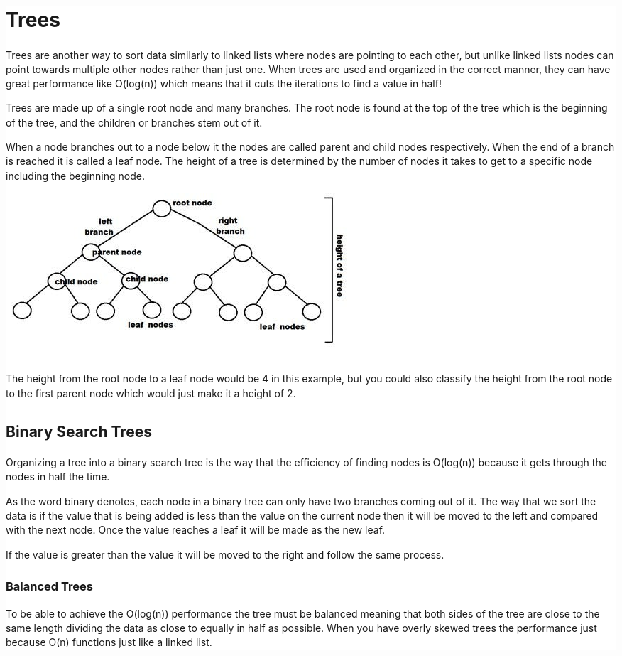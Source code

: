 # Trees

Trees are another way to sort data similarly to linked lists where nodes are pointing to each other, but unlike linked lists nodes can point towards multiple other nodes rather than just one. When trees are used and organized in the correct manner, they can have great performance like O(log(n)) which means that it cuts the iterations to find a value in half!

Trees are made up of a single root node and many branches. The root node is found at the top of the tree which is the beginning of the tree, and the children or branches stem out of it. 

When a node branches out to a node below it the nodes are called parent and child nodes respectively. When the end of a branch is reached it is called a leaf node. The height of a tree is determined by the number of nodes it takes to get to a specific node including the beginning node.

![Roots and Branches](images/roots_branches.png)

The height from the root node to a leaf node would be 4 in this example, but you could also classify the height from the root node to the first parent node which would just make it a height of 2.

## Binary Search Trees

Organizing a tree into a binary search tree is the way that the efficiency of finding nodes is O(log(n)) because it gets through the nodes in half the time.

As the word binary denotes, each node in a binary tree can only have two branches coming out of it. The way that we sort the data is if the value that is being added is less than the value on the current node then it will be moved to the left and compared with the next node. Once the value reaches a leaf it will be made as the new leaf. 

If the value is greater than the value it will be moved to the right and follow the same process.

### Balanced Trees

To be able to achieve the O(log(n)) performance the tree must be balanced meaning that both sides of the tree are close to the same length dividing the data as close to equally in half as possible. When you have overly skewed trees the performance just because O(n) functions just like a linked list.
